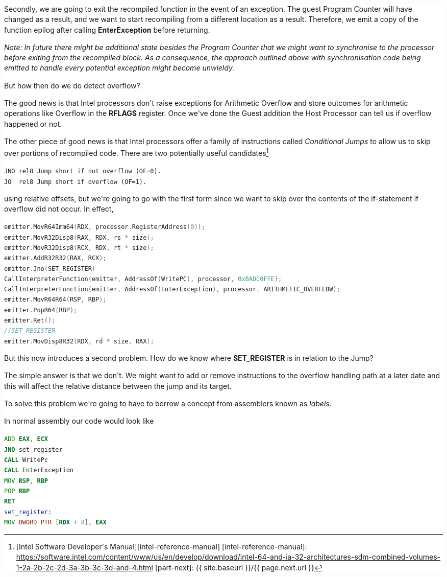 Secondly, we are going to exit the recompiled function in the event of an exception. The guest 
Program Counter will have changed as a result, and we want to start recompiling from a different 
location as a result. Therefore, we emit a copy of the function epilog after calling **EnterException** 
before returning.

_Note: In future there might be additional state besides the Program Counter that we
might want to synchronise to the processor before exiting from the recompiled block.
As a consequence, the approach outlined above with synchronisation code being emitted to
handle every potential exception might become unwieldy._

But how then do we do detect overflow? 

The good news is that Intel processors don't raise exceptions for Arithmetic Overflow and store
outcomes for arithmetic operations like Overflow in the **RFLAGS** register. Once we've done the Guest 
addition the Host Processor can tell us if overflow happened or not.

The other piece of good news is that Intel processors offer a family of instructions called 
_Conditional Jumps_ to allow us to skip over portions of recompiled code. There are two potentially 
useful candidates[^1]

```text
JNO rel8 Jump short if not overflow (OF=0).
JO  rel8 Jump short if overflow (OF=1).
```

using relative offsets, but we're going to go with the first form since we want 
to skip over the contents of the if-statement if overflow did not occur. In effect,

```c++
emitter.MovR64Imm64(RDX, processor.RegisterAddress(0));
emitter.MovR32Disp8(RAX, RDX, rs * size);
emitter.MovR32Disp8(RCX, RDX, rt * size);
emitter.AddR32R32(RAX, RCX);
emitter.Jno(SET_REGISTER)
CallInterpreterFunction(emitter, AddressOf(WritePC), processor, 0xBADC0FFE);
CallInterpreterFunction(emitter, AddressOf(EnterException), processor, ARITHMETIC_OVERFLOW);
emitter.MovR64R64(RSP, RBP);
emitter.PopR64(RBP);
emitter.Ret();
//SET_REGISTER
emitter.MovDisp8R32(RDX, rd * size, RAX);
```

But this now introduces a second problem. How do we know where **SET_REGISTER** is in relation to the Jump?

The simple answer is that we don't. We might want to add or remove instructions 
to the overflow handling path at a later date and this will affect the relative 
distance between the jump and its target.

To solve this problem we're going to have to borrow a concept from assemblers known as _labels_.

In normal assembly our code would look like

```asm
ADD EAX, ECX
JNO set_register
CALL WritePc
CALL EnterException
MOV RSP, RBP
POP RBP
RET
set_register:
MOV DWORD PTR [RDX + 8], EAX
```


[^1]: [Intel Software Developer's Manual][intel-reference-manual]
[intel-reference-manual]: https://software.intel.com/content/www/us/en/develop/download/intel-64-and-ia-32-architectures-sdm-combined-volumes-1-2a-2b-2c-2d-3a-3b-3c-3d-and-4.html
[part-next]: {{ site.baseurl }}/{{ page.next.url }}